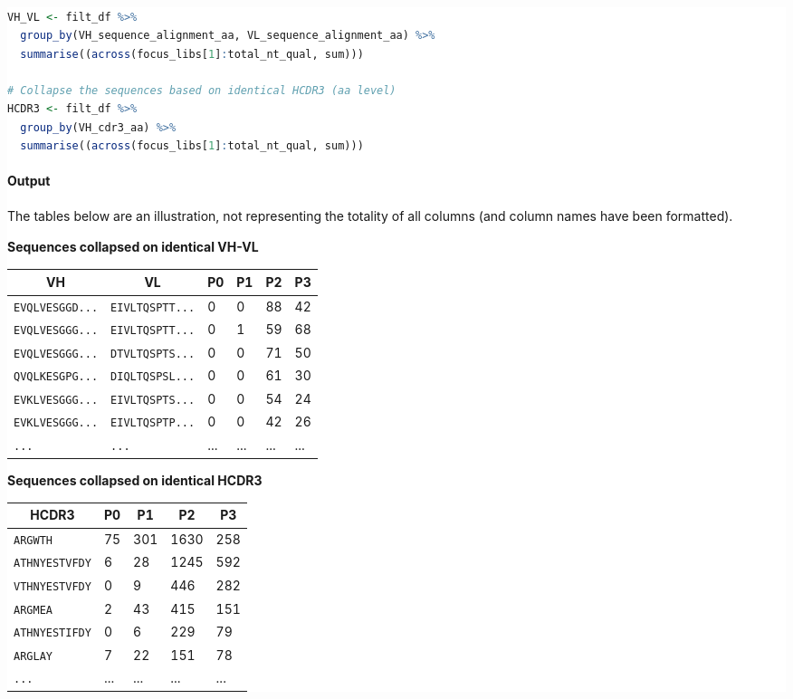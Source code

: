 ```r
VH_VL <- filt_df %>% 
  group_by(VH_sequence_alignment_aa, VL_sequence_alignment_aa) %>% 
  summarise((across(focus_libs[1]:total_nt_qual, sum)))

# Collapse the sequences based on identical HCDR3 (aa level)
HCDR3 <- filt_df %>% 
  group_by(VH_cdr3_aa) %>%
  summarise((across(focus_libs[1]:total_nt_qual, sum)))
```
#### Output

The tables below are an illustration, not representing the totality of all columns (and column names have been formatted). 

**Sequences collapsed on identical VH-VL**

| **VH**            | **VL**            | **P0** | **P1** | **P2** | **P3** |
|-------------------|-------------------|--------|--------|--------|--------|
| `EVQLVESGGD...`    | `EIVLTQSPTT...`   | 0      | 0      | 88     | 42     |
| `EVQLVESGGG...`    | `EIVLTQSPTT...`   | 0      | 1      | 59     | 68     |
| `EVQLVESGGG...`    | `DTVLTQSPTS...`   | 0      | 0      | 71     | 50     |
| `QVQLKESGPG...`    | `DIQLTQSPSL...`   | 0      | 0      | 61     | 30     |
| `EVKLVESGGG...`    | `EIVLTQSPTS...`   | 0      | 0      | 54     | 24     |
| `EVKLVESGGG...`    | `EIVLTQSPTP...`   | 0      | 0      | 42     | 26     |
| `...`              | `...`             | ...    | ...    | ...    | ...    |
 


**Sequences collapsed on identical HCDR3**

| **HCDR3**         | **P0** | **P1** | **P2** | **P3** |
|-------------------|--------|--------|--------|--------|
| `ARGWTH`          | 75     | 301    | 1630   | 258    |
| `ATHNYESTVFDY`    | 6      | 28     | 1245   | 592    |
| `VTHNYESTVFDY`    | 0      | 9      | 446    | 282    |
| `ARGMEA`          | 2      | 43     | 415    | 151    |
| `ATHNYESTIFDY`    | 0      | 6      | 229    | 79     |
| `ARGLAY`          | 7      | 22     | 151    | 78     |
| `...`             | ...    | ...    | ...    | ...    |
